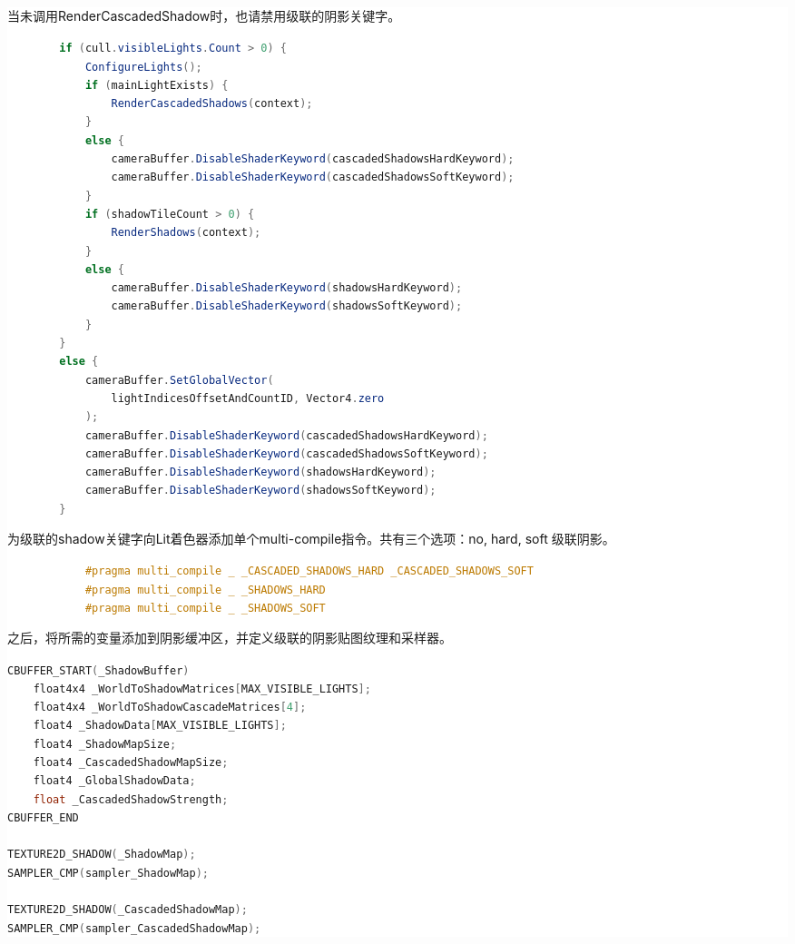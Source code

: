 
当未调用RenderCascadedShadow时，也请禁用级联的阴影关键字。

```cs
		if (cull.visibleLights.Count > 0) {
			ConfigureLights();
			if (mainLightExists) {
				RenderCascadedShadows(context);
			}
			else {
				cameraBuffer.DisableShaderKeyword(cascadedShadowsHardKeyword);
				cameraBuffer.DisableShaderKeyword(cascadedShadowsSoftKeyword);
			}
			if (shadowTileCount > 0) {
				RenderShadows(context);
			}
			else {
				cameraBuffer.DisableShaderKeyword(shadowsHardKeyword);
				cameraBuffer.DisableShaderKeyword(shadowsSoftKeyword);
			}
		}
		else {
			cameraBuffer.SetGlobalVector(
				lightIndicesOffsetAndCountID, Vector4.zero
			);
			cameraBuffer.DisableShaderKeyword(cascadedShadowsHardKeyword);
			cameraBuffer.DisableShaderKeyword(cascadedShadowsSoftKeyword);
			cameraBuffer.DisableShaderKeyword(shadowsHardKeyword);
			cameraBuffer.DisableShaderKeyword(shadowsSoftKeyword);
		}
```

为级联的shadow关键字向Lit着色器添加单个multi-compile指令。共有三个选项：no, hard, soft 级联阴影。

```c
			#pragma multi_compile _ _CASCADED_SHADOWS_HARD _CASCADED_SHADOWS_SOFT
			#pragma multi_compile _ _SHADOWS_HARD
			#pragma multi_compile _ _SHADOWS_SOFT
```

之后，将所需的变量添加到阴影缓冲区，并定义级联的阴影贴图纹理和采样器。

```c
CBUFFER_START(_ShadowBuffer)
	float4x4 _WorldToShadowMatrices[MAX_VISIBLE_LIGHTS];
	float4x4 _WorldToShadowCascadeMatrices[4];
	float4 _ShadowData[MAX_VISIBLE_LIGHTS];
	float4 _ShadowMapSize;
	float4 _CascadedShadowMapSize;
	float4 _GlobalShadowData;
	float _CascadedShadowStrength;
CBUFFER_END

TEXTURE2D_SHADOW(_ShadowMap);
SAMPLER_CMP(sampler_ShadowMap);

TEXTURE2D_SHADOW(_CascadedShadowMap);
SAMPLER_CMP(sampler_CascadedShadowMap);
```
